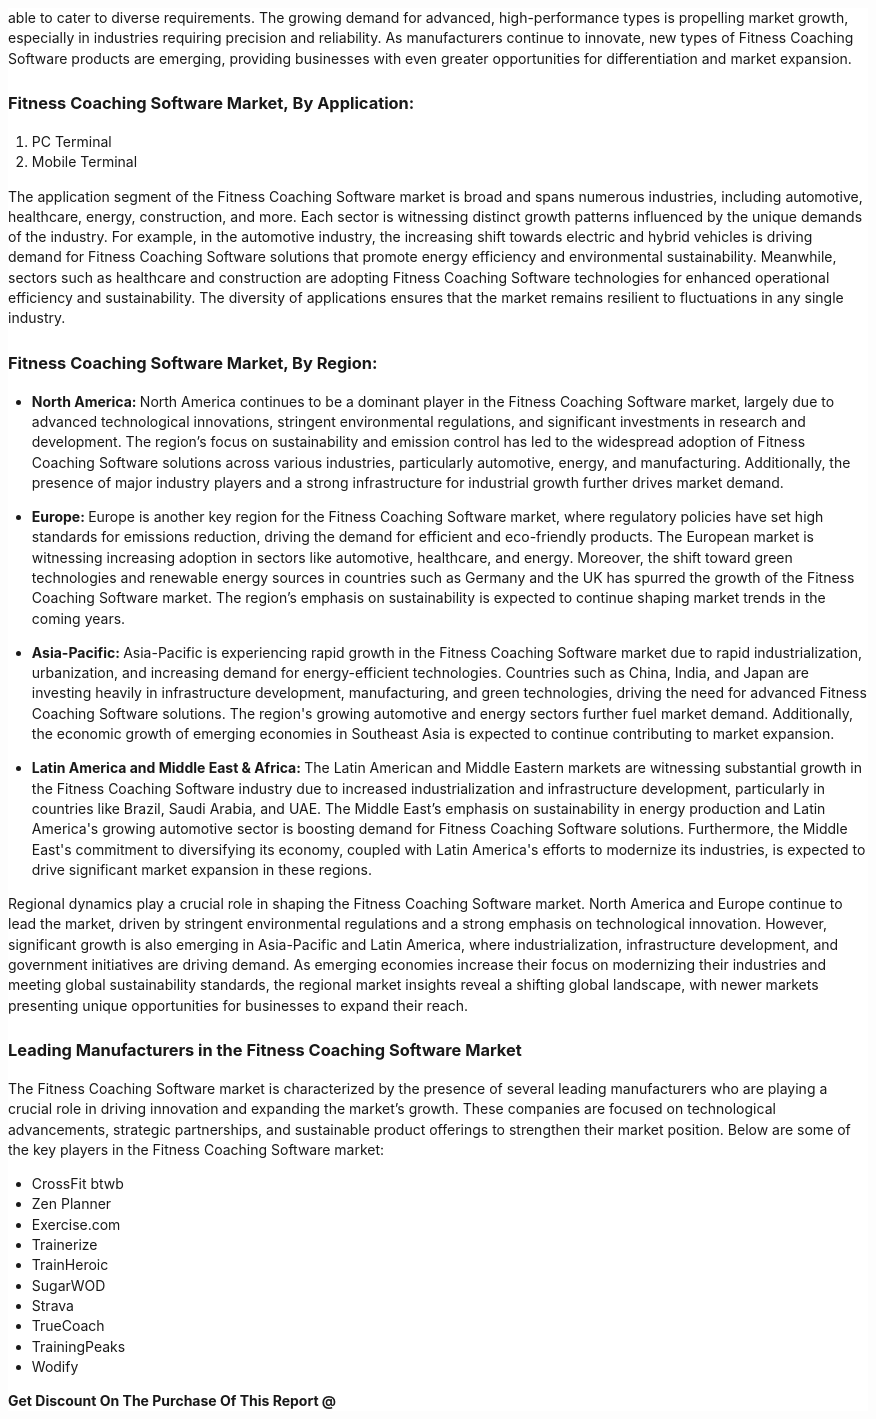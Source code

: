 able to cater to diverse requirements. The growing demand for advanced, high-performance types is propelling market growth, especially in industries requiring precision and reliability. As manufacturers continue to innovate, new types of Fitness Coaching Software products are emerging, providing businesses with even greater opportunities for differentiation and market expansion.</p><h3>Fitness Coaching Software Market,&nbsp;By Application:</h3><ol><li>PC Terminal<li> Mobile Terminal</li></ol><p>The application segment of the Fitness Coaching Software market is broad and spans numerous industries, including automotive, healthcare, energy, construction, and more. Each sector is witnessing distinct growth patterns influenced by the unique demands of the industry. For example, in the automotive industry, the increasing shift towards electric and hybrid vehicles is driving demand for Fitness Coaching Software solutions that promote energy efficiency and environmental sustainability. Meanwhile, sectors such as healthcare and construction are adopting Fitness Coaching Software technologies for enhanced operational efficiency and sustainability. The diversity of applications ensures that the market remains resilient to fluctuations in any single industry.</p><h3>Fitness Coaching Software Market, By Region:</h3><ul><li><p><strong>North America:&nbsp;</strong>North America continues to be a dominant player in the Fitness Coaching Software market, largely due to advanced technological innovations, stringent environmental regulations, and significant investments in research and development. The region&rsquo;s focus on sustainability and emission control has led to the widespread adoption of Fitness Coaching Software solutions across various industries, particularly automotive, energy, and manufacturing. Additionally, the presence of major industry players and a strong infrastructure for industrial growth further drives market demand.</p></li><li><p><strong><strong>Europe:&nbsp;</strong></strong>Europe is another key region for the Fitness Coaching Software market, where regulatory policies have set high standards for emissions reduction, driving the demand for efficient and eco-friendly products. The European market is witnessing increasing adoption in sectors like automotive, healthcare, and energy. Moreover, the shift toward green technologies and renewable energy sources in countries such as Germany and the UK has spurred the growth of the Fitness Coaching Software market. The region&rsquo;s emphasis on sustainability is expected to continue shaping market trends in the coming years.</p></li><li><p><strong><strong>Asia-Pacific:&nbsp;</strong></strong>Asia-Pacific is experiencing rapid growth in the Fitness Coaching Software market due to rapid industrialization, urbanization, and increasing demand for energy-efficient technologies. Countries such as China, India, and Japan are investing heavily in infrastructure development, manufacturing, and green technologies, driving the need for advanced Fitness Coaching Software solutions. The region's growing automotive and energy sectors further fuel market demand. Additionally, the economic growth of emerging economies in Southeast Asia is expected to continue contributing to market expansion.</p></li><li><p><strong><strong>Latin America and Middle East &amp; Africa:&nbsp;</strong></strong>The Latin American and Middle Eastern markets are witnessing substantial growth in the Fitness Coaching Software industry due to increased industrialization and infrastructure development, particularly in countries like Brazil, Saudi Arabia, and UAE. The Middle East&rsquo;s emphasis on sustainability in energy production and Latin America's growing automotive sector is boosting demand for Fitness Coaching Software solutions. Furthermore, the Middle East's commitment to diversifying its economy, coupled with Latin America's efforts to modernize its industries, is expected to drive significant market expansion in these regions.</p></li></ul><p>Regional dynamics play a crucial role in shaping the Fitness Coaching Software market. North America and Europe continue to lead the market, driven by stringent environmental regulations and a strong emphasis on technological innovation. However, significant growth is also emerging in Asia-Pacific and Latin America, where industrialization, infrastructure development, and government initiatives are driving demand. As emerging economies increase their focus on modernizing their industries and meeting global sustainability standards, the regional market insights reveal a shifting global landscape, with newer markets presenting unique opportunities for businesses to expand their reach.</p><h3><strong>Leading Manufacturers in the Fitness Coaching Software Market</strong></h3><p>The Fitness Coaching Software market is characterized by the presence of several leading manufacturers who are playing a crucial role in driving innovation and expanding the market&rsquo;s growth. These companies are focused on technological advancements, strategic partnerships, and sustainable product offerings to strengthen their market position. Below are some of the key players in the Fitness Coaching Software market:</p></div><div class="article-main__content" data-test-id="publishing-text-block"><ul><li><span class="">CrossFit btwb<li> Zen Planner<li> Exercise.com<li> Trainerize<li> TrainHeroic<li> SugarWOD<li> Strava<li> TrueCoach<li> TrainingPeaks<li> Wodify</span></li></ul></div><div class="article-main__content" data-test-id="publishing-text-block"><p><span class="font-[700]"><strong>Get Discount On The Purchase Of This Report @</strong>